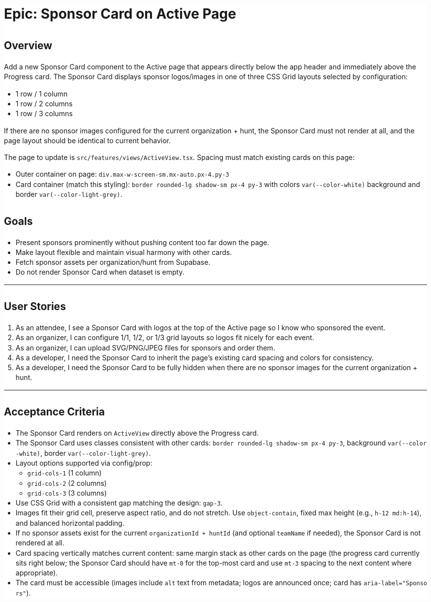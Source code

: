 # Epic: Sponsor Card on Active Page

## Overview
Add a new Sponsor Card component to the Active page that appears directly below the app header and immediately above the Progress card. The Sponsor Card displays sponsor logos/images in one of three CSS Grid layouts selected by configuration:

- 1 row / 1 column
- 1 row / 2 columns
- 1 row / 3 columns

If there are no sponsor images configured for the current organization + hunt, the Sponsor Card must not render at all, and the page layout should be identical to current behavior.

The page to update is `src/features/views/ActiveView.tsx`. Spacing must match existing cards on this page:

- Outer container on page: `div.max-w-screen-sm.mx-auto.px-4.py-3`
- Card container (match this styling): `border rounded-lg shadow-sm px-4 py-3` with colors `var(--color-white)` background and border `var(--color-light-grey)`.

## Goals
- Present sponsors prominently without pushing content too far down the page.
- Make layout flexible and maintain visual harmony with other cards.
- Fetch sponsor assets per organization/hunt from Supabase.
- Do not render Sponsor Card when dataset is empty.

---

## User Stories

1. As an attendee, I see a Sponsor Card with logos at the top of the Active page so I know who sponsored the event.
2. As an organizer, I can configure 1/1, 1/2, or 1/3 grid layouts so logos fit nicely for each event.
3. As an organizer, I can upload SVG/PNG/JPEG files for sponsors and order them.
4. As a developer, I need the Sponsor Card to inherit the page’s existing card spacing and colors for consistency.
5. As a developer, I need the Sponsor Card to be fully hidden when there are no sponsor images for the current organization + hunt.

---

## Acceptance Criteria

- The Sponsor Card renders on `ActiveView` directly above the Progress card.
- The Sponsor Card uses classes consistent with other cards: `border rounded-lg shadow-sm px-4 py-3`, background `var(--color-white)`, border `var(--color-light-grey)`.
- Layout options supported via config/prop:
  - `grid-cols-1` (1 column)
  - `grid-cols-2` (2 columns)
  - `grid-cols-3` (3 columns)
- Use CSS Grid with a consistent gap matching the design: `gap-3`.
- Images fit their grid cell, preserve aspect ratio, and do not stretch. Use `object-contain`, fixed max height (e.g., `h-12 md:h-14`), and balanced horizontal padding.
- If no sponsor assets exist for the current `organizationId + huntId` (and optional `teamName` if needed), the Sponsor Card is not rendered at all.
- Card spacing vertically matches current content: same margin stack as other cards on the page (the progress card currently sits right below; the Sponsor Card should have `mt-0` for the top-most card and use `mt-3` spacing to the next content where appropriate).
- The card must be accessible (images include `alt` text from metadata; logos are announced once; card has `aria-label="Sponsors"`).

